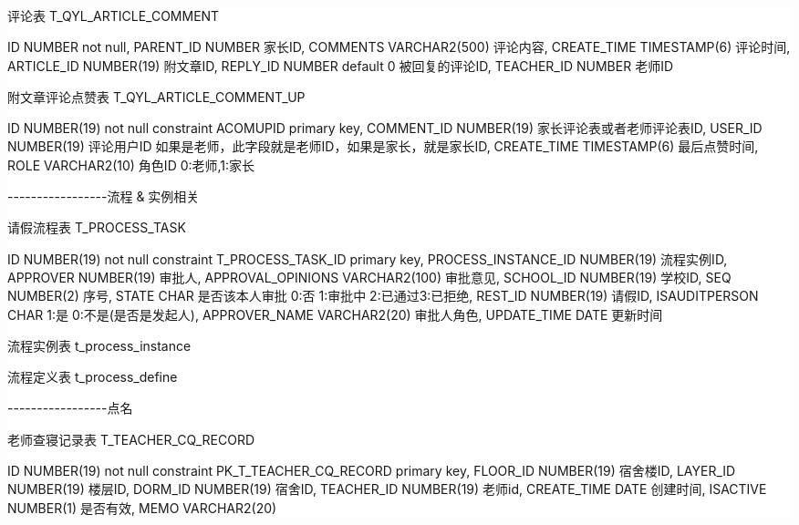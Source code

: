 
评论表
T_QYL_ARTICLE_COMMENT

  ID          NUMBER not null,
  PARENT_ID   NUMBER 家长ID,
  COMMENTS    VARCHAR2(500) 评论内容,
  CREATE_TIME TIMESTAMP(6) 评论时间,
  ARTICLE_ID  NUMBER(19) 附文章ID,
  REPLY_ID    NUMBER default 0 被回复的评论ID,
  TEACHER_ID  NUMBER 老师ID


附文章评论点赞表
T_QYL_ARTICLE_COMMENT_UP

  ID          NUMBER(19) not null constraint ACOMUPID  primary key,
  COMMENT_ID  NUMBER(19) 家长评论表或者老师评论表ID,
  USER_ID     NUMBER(19) 评论用户ID 如果是老师，此字段就是老师ID，如果是家长，就是家长ID,
  CREATE_TIME TIMESTAMP(6) 最后点赞时间,
  ROLE        VARCHAR2(10) 角色ID  0:老师,1:家长


-----------------流程 & 实例相关

请假流程表
T_PROCESS_TASK

  ID NUMBER(19) not null constraint T_PROCESS_TASK_ID primary key,
  PROCESS_INSTANCE_ID NUMBER(19) 流程实例ID,
  APPROVER NUMBER(19) 审批人,
  APPROVAL_OPINIONS VARCHAR2(100) 审批意见,
  SCHOOL_ID NUMBER(19) 学校ID,
  SEQ NUMBER(2) 序号,
  STATE CHAR 是否该本人审批  0:否 1:审批中 2:已通过3:已拒绝,
  REST_ID NUMBER(19) 请假ID,
  ISAUDITPERSON CHAR 1:是 0:不是(是否是发起人),
  APPROVER_NAME VARCHAR2(20) 审批人角色,
  UPDATE_TIME DATE 更新时间



流程实例表
t_process_instance


流程定义表
t_process_define


-----------------点名

老师查寝记录表
T_TEACHER_CQ_RECORD

  ID NUMBER(19) not null constraint PK_T_TEACHER_CQ_RECORD primary key,
  FLOOR_ID NUMBER(19) 宿舍楼ID,
  LAYER_ID NUMBER(19) 楼层ID,
  DORM_ID NUMBER(19) 宿舍ID,
  TEACHER_ID NUMBER(19) 老师id,
  CREATE_TIME DATE 创建时间,
  ISACTIVE NUMBER(1) 是否有效,
  MEMO VARCHAR2(20)
